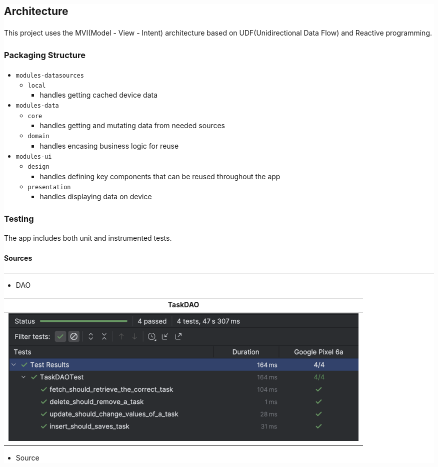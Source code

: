 
## Architecture

This project uses the MVI(Model - View - Intent) architecture based on UDF(Unidirectional Data Flow)
and Reactive programming.

### Packaging Structure

- `modules-datasources`
    - `local`
      - handles getting cached device data
- `modules-data`
  - `core`
    - handles getting and mutating data from needed sources
  - `domain`
    - handles encasing business logic for reuse
- `modules-ui`
  - `design`
    - handles defining key components that can be reused throughout the app
  - `presentation`
    - handles displaying data on device

### Testing

The app includes both unit and instrumented tests.
#### Sources
---

- DAO

|                                           TaskDAO                                            |
|:--------------------------------------------------------------------------------------------:|
| <img src=".github/images/testing/datasource_dao.png" width="700" hspace="2" alt="loading" /> |

- Source

